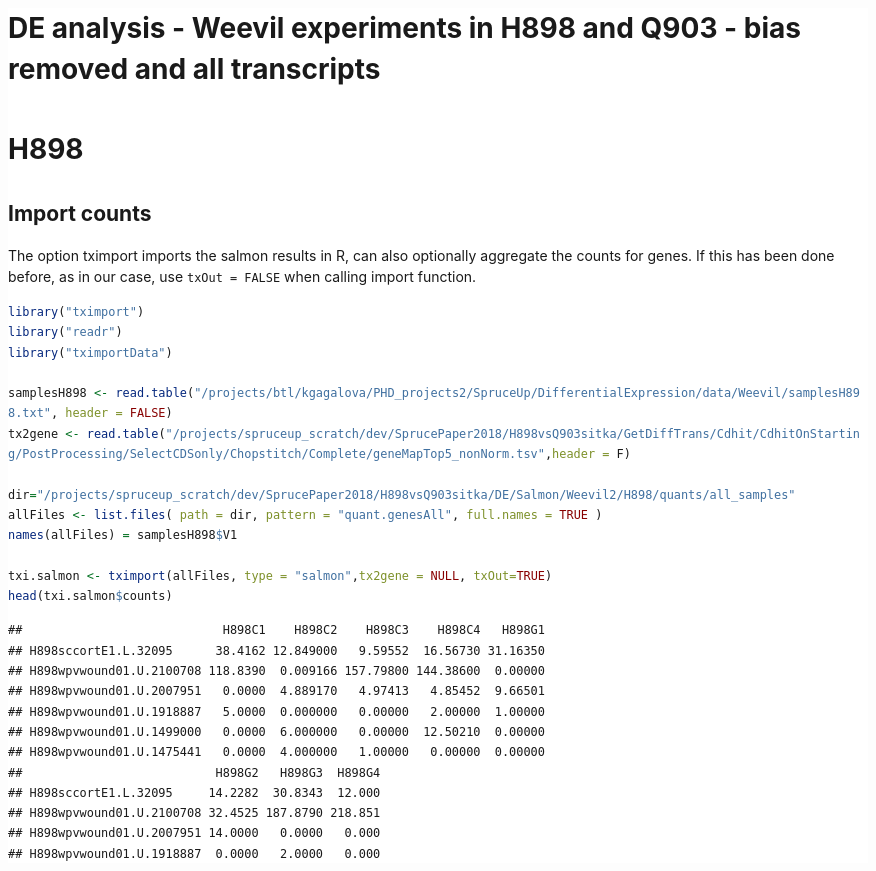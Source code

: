DE analysis - Weevil experiments in H898 and Q903 - bias removed and all transcripts
================

H898
====

Import counts
-------------

The option tximport imports the salmon results in R, can also optionally aggregate the counts for genes. If this has been done before, as in our case, use `txOut = FALSE` when calling import function.

``` r
library("tximport")
library("readr")
library("tximportData")

samplesH898 <- read.table("/projects/btl/kgagalova/PHD_projects2/SpruceUp/DifferentialExpression/data/Weevil/samplesH898.txt", header = FALSE)
tx2gene <- read.table("/projects/spruceup_scratch/dev/SprucePaper2018/H898vsQ903sitka/GetDiffTrans/Cdhit/CdhitOnStarting/PostProcessing/SelectCDSonly/Chopstitch/Complete/geneMapTop5_nonNorm.tsv",header = F)

dir="/projects/spruceup_scratch/dev/SprucePaper2018/H898vsQ903sitka/DE/Salmon/Weevil2/H898/quants/all_samples"
allFiles <- list.files( path = dir, pattern = "quant.genesAll", full.names = TRUE )
names(allFiles) = samplesH898$V1

txi.salmon <- tximport(allFiles, type = "salmon",tx2gene = NULL, txOut=TRUE)
head(txi.salmon$counts)
```

    ##                            H898C1    H898C2    H898C3    H898C4   H898G1
    ## H898sccortE1.L.32095      38.4162 12.849000   9.59552  16.56730 31.16350
    ## H898wpvwound01.U.2100708 118.8390  0.009166 157.79800 144.38600  0.00000
    ## H898wpvwound01.U.2007951   0.0000  4.889170   4.97413   4.85452  9.66501
    ## H898wpvwound01.U.1918887   5.0000  0.000000   0.00000   2.00000  1.00000
    ## H898wpvwound01.U.1499000   0.0000  6.000000   0.00000  12.50210  0.00000
    ## H898wpvwound01.U.1475441   0.0000  4.000000   1.00000   0.00000  0.00000
    ##                           H898G2   H898G3  H898G4
    ## H898sccortE1.L.32095     14.2282  30.8343  12.000
    ## H898wpvwound01.U.2100708 32.4525 187.8790 218.851
    ## H898wpvwound01.U.2007951 14.0000   0.0000   0.000
    ## H898wpvwound01.U.1918887  0.0000   2.0000   0.000